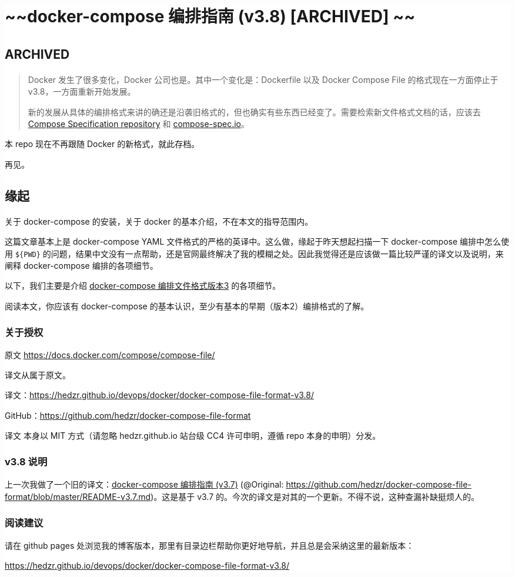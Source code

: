 # ~~docker-compose 编排指南 (v3.8) [ARCHIVED] ~~



## ARCHIVED

> Docker 发生了很多变化，Docker 公司也是。其中一个变化是：Dockerfile 以及 Docker Compose File 的格式现在一方面停止于 v3.8，一方面重新开始发展。
>
> 新的发展从具体的编排格式来讲的确还是沿袭旧格式的，但也确实有些东西已经变了。需要检索新文件格式文档的话，应该去 [Compose Specification repository](https://github.com/compose-spec/compose-spec) 和 [compose-spec.io](https://compose-spec.io/)。

本 repo 现在不再跟随 Docker 的新格式，就此存档。

再见。

## 缘起

关于 docker-compose 的安装，关于 docker 的基本介绍，不在本文的指导范围内。

这篇文章基本上是 docker-compose YAML 文件格式的严格的英译中。这么做，缘起于昨天想起扫描一下 docker-compose 编排中怎么使用 `${PWD}` 的问题，结果中文没有一点帮助，还是官网最终解决了我的模糊之处。因此我觉得还是应该做一篇比较严谨的译文以及说明，来阐释 docker-compose 编排的各项细节。

以下，我们主要是介绍 [docker-compose 编排文件格式版本3](https://docs.docker.com/compose/compose-file/) 的各项细节。

阅读本文，你应该有 docker-compose 的基本认识，至少有基本的早期（版本2）编排格式的了解。



### 关于授权

原文 <https://docs.docker.com/compose/compose-file/>

译文从属于原文。

译文：https://hedzr.github.io/devops/docker/docker-compose-file-format-v3.8/

GitHub：<https://github.com/hedzr/docker-compose-file-format>

译文 本身以 MIT 方式（请忽略 hedzr.github.io 站台级 CC4 许可申明，遵循 repo 本身的申明）分发。



### v3.8 说明

上一次我做了一个旧的译文：[docker-compose 编排指南 (v3.7)](../docker-compose-file-format/) (@Original: <https://github.com/hedzr/docker-compose-file-format/blob/master/README-v3.7.md>)。这是基于 v3.7 的。今次的译文是对其的一个更新。不得不说，这种查漏补缺挺烦人的。



### 阅读建议

请在 github pages 处浏览我的博客版本，那里有目录边栏帮助你更好地导航，并且总是会采纳这里的最新版本：

https://hedzr.github.io/devops/docker/docker-compose-file-format-v3.8/




